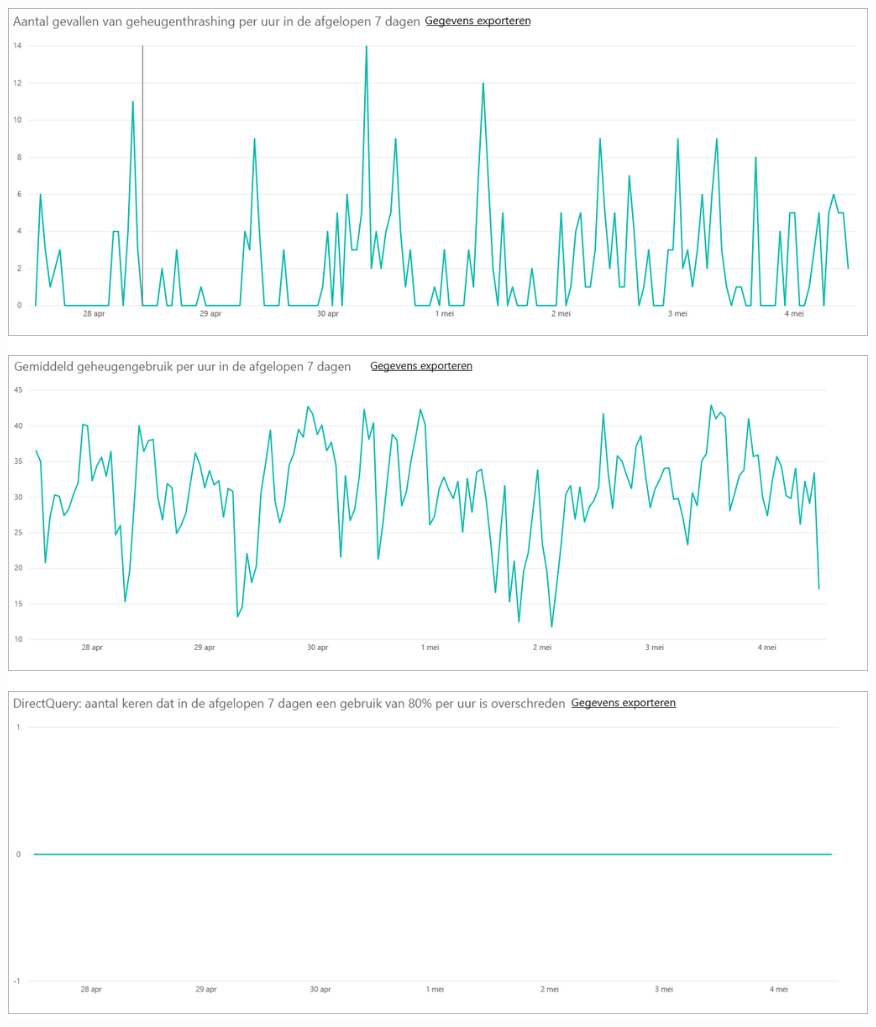 ![Geheugenthrashing gedetailleerde gebruiksgrafiek](media/service-admin-premium-manage/premium-usage-detailed-chart-memory-thrashing.png)


![Gedetailleerde gebruiksgrafiek Geheugengrootte](media/service-admin-premium-manage/premium-usage-detailed-chart-memory-size.png)


![Geheugenthrashing gedetailleerde gebruiksgrafiek](media/service-admin-premium-manage/premium-usage-detailed-chart-dq.png)
